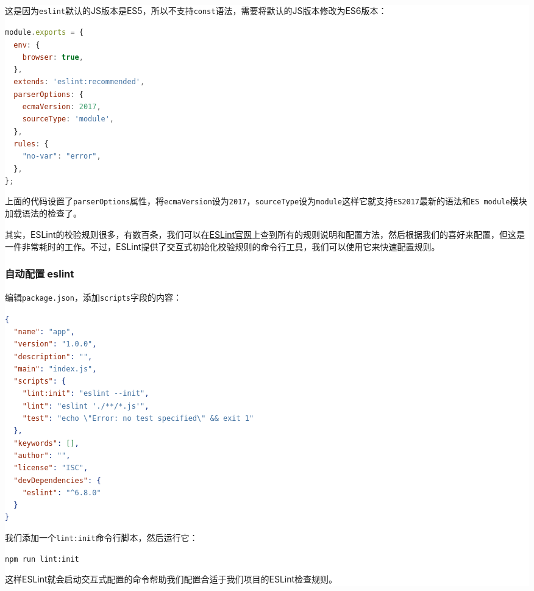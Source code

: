 这是因为`eslint`默认的JS版本是ES5，所以不支持`const`语法，需要将默认的JS版本修改为ES6版本：

```js
module.exports = {
  env: {
    browser: true,
  },
  extends: 'eslint:recommended',
  parserOptions: {
    ecmaVersion: 2017,
    sourceType: 'module',
  },
  rules: {
    "no-var": "error",
  },
};
```

上面的代码设置了`parserOptions`属性，将`ecmaVersion`设为`2017`，`sourceType`设为`module`这样它就支持`ES2017`最新的语法和`ES module`模块加载语法的检查了。

其实，ESLint的校验规则很多，有数百条，我们可以在[ESLint官网](https://cn.eslint.org/docs/rules/)上查到所有的规则说明和配置方法，然后根据我们的喜好来配置，但这是一件非常耗时的工作。不过，ESLint提供了交互式初始化校验规则的命令行工具，我们可以使用它来快速配置规则。

### 自动配置 eslint

编辑`package.json`，添加`scripts`字段的内容：

```json
{
  "name": "app",
  "version": "1.0.0",
  "description": "",
  "main": "index.js",
  "scripts": {
    "lint:init": "eslint --init",
    "lint": "eslint './**/*.js'",
    "test": "echo \"Error: no test specified\" && exit 1"
  },
  "keywords": [],
  "author": "",
  "license": "ISC",
  "devDependencies": {
    "eslint": "^6.8.0"
  }
}
```

我们添加一个`lint:init`命令行脚本，然后运行它：

```bash
npm run lint:init
```

这样ESLint就会启动交互式配置的命令帮助我们配置合适于我们项目的ESLint检查规则。
